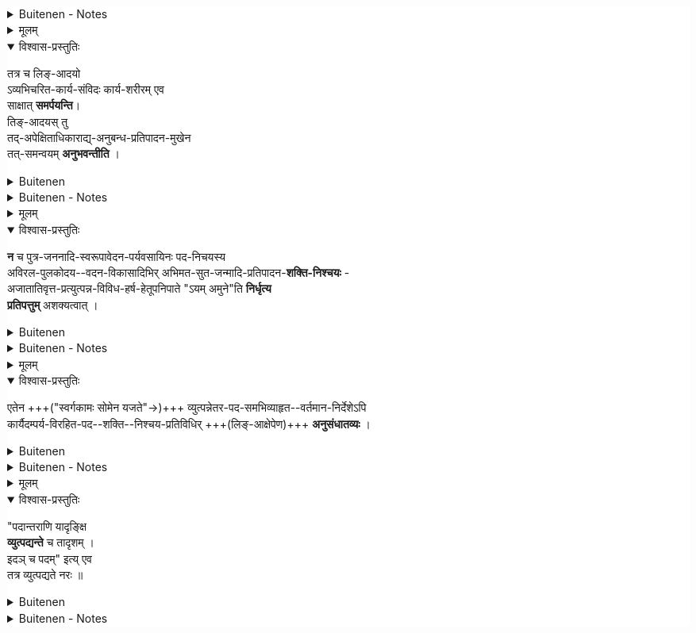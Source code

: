<details><summary>Buitenen - Notes</summary></details>

<details><summary>मूलम्</summary></details>

<details open><summary>विश्वास-प्रस्तुतिः</summary>

तत्र च लिङ्-आदयो  
ऽव्यभिचरित-कार्य-संविदः कार्य-शरीरम् एव  
साक्षात् **समर्पयन्ति**।  
तिङ्-आदयस् तु  
तद्-अपेक्षिताधिकाराद्य्-अनुबन्ध-प्रतिपादन-मुखेन  
तत्-समन्वयम् **अनुभवन्तीति** ।  
</details>

<details><summary>Buitenen</summary></details>


<details><summary>Buitenen - Notes</summary></details>


<details><summary>मूलम्</summary></details>

<details open><summary>विश्वास-प्रस्तुतिः</summary>

**न** च पुत्र-जननादि-स्वरूपावेदन-पर्यवसायिनः पद-निचयस्य  
अविरल-पुलकोदय--वदन-विकासादिभिर् अभिमत-सुत-जन्मादि-प्रतिपादन-**शक्ति-निश्चयः** -  
अजातातिवृत्त-प्रत्युत्पन्न-विविध-हर्ष-हेतूपनिपाते "ऽयम् अमुने"ति **निर्धृत्य**  
**प्रतिपत्तुम्** अशक्यत्वात् ।  
</details>

<details><summary>Buitenen</summary></details>


<details><summary>Buitenen - Notes</summary></details>


<details><summary>मूलम्</summary></details>


<details open><summary>विश्वास-प्रस्तुतिः</summary>

एतेन +++("स्वर्गकामः सोमेन यजते"→)+++ व्युत्पन्नेतर-पद-समभिव्याहृत--वर्तमान-निर्देशेऽपि  
कार्यैदम्पर्य-विरहित-पद--शक्ति--निश्चय-प्रतिविधिर् +++(लिङ्-आक्षेपेण)+++ **अनुसंधातव्यः** ।  
</details>

<details><summary>Buitenen</summary></details>

<details><summary>Buitenen - Notes</summary></details>


<details><summary>मूलम्</summary></details>

<details open><summary>विश्वास-प्रस्तुतिः</summary>

"पदान्तराणि यादृङ्क्षि  
**व्युत्पद्यन्ते** च तादृशम् ।  
इदञ् च पदम्" इत्य् एव  
तत्र व्युत्पद्यते नरः ॥  
</details>

<details><summary>Buitenen</summary></details>

<details><summary>Buitenen - Notes</summary></details>
